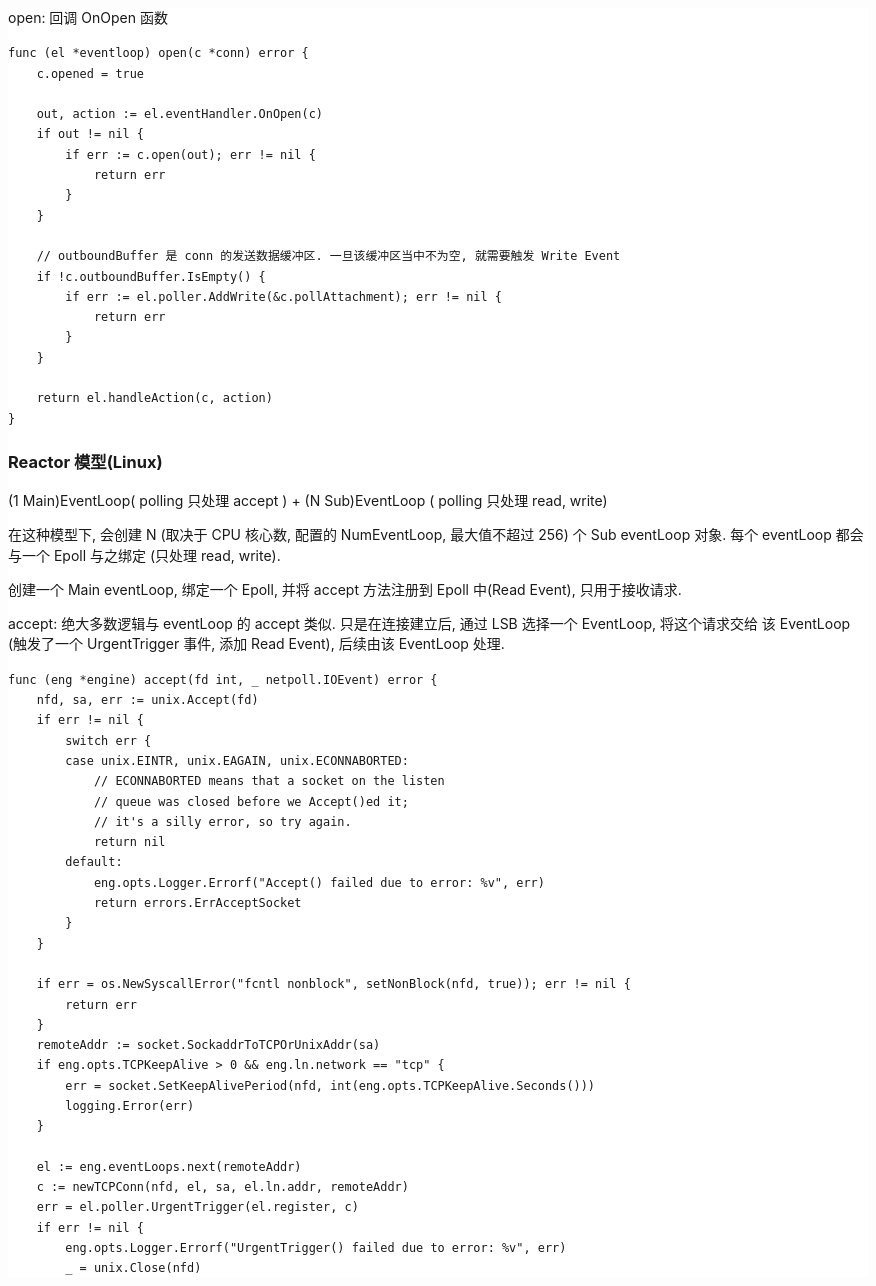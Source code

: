 open: 回调 OnOpen 函数

```
func (el *eventloop) open(c *conn) error {
    c.opened = true

    out, action := el.eventHandler.OnOpen(c)
    if out != nil {
        if err := c.open(out); err != nil {
            return err
        }
    }

    // outboundBuffer 是 conn 的发送数据缓冲区. 一旦该缓冲区当中不为空, 就需要触发 Write Event
    if !c.outboundBuffer.IsEmpty() {
        if err := el.poller.AddWrite(&c.pollAttachment); err != nil {
            return err
        }
    }

    return el.handleAction(c, action)
}
```

### Reactor 模型(Linux)

(1 Main)EventLoop( polling 只处理 accept ) + (N Sub)EventLoop (  polling 只处理 read, write)

在这种模型下, 会创建 N (取决于 CPU 核心数, 配置的 NumEventLoop, 最大值不超过 256) 个 Sub eventLoop 对象. 每个
eventLoop 都会与一个 Epoll 与之绑定 (只处理 read, write). 

创建一个 Main eventLoop, 绑定一个 Epoll, 并将 accept 方法注册到 Epoll 中(Read Event), 只用于接收请求.

accept: 绝大多数逻辑与 eventLoop 的 accept 类似. 只是在连接建立后, 通过 LSB 选择一个 EventLoop, 将这个请求交给
该 EventLoop (触发了一个 UrgentTrigger 事件, 添加 Read Event), 后续由该 EventLoop 处理.

```
func (eng *engine) accept(fd int, _ netpoll.IOEvent) error {
    nfd, sa, err := unix.Accept(fd)
    if err != nil {
        switch err {
        case unix.EINTR, unix.EAGAIN, unix.ECONNABORTED:
            // ECONNABORTED means that a socket on the listen
            // queue was closed before we Accept()ed it;
            // it's a silly error, so try again.
            return nil
        default:
            eng.opts.Logger.Errorf("Accept() failed due to error: %v", err)
            return errors.ErrAcceptSocket
        }
    }

    if err = os.NewSyscallError("fcntl nonblock", setNonBlock(nfd, true)); err != nil {
        return err
    }
    remoteAddr := socket.SockaddrToTCPOrUnixAddr(sa)
    if eng.opts.TCPKeepAlive > 0 && eng.ln.network == "tcp" {
        err = socket.SetKeepAlivePeriod(nfd, int(eng.opts.TCPKeepAlive.Seconds()))
        logging.Error(err)
    }

    el := eng.eventLoops.next(remoteAddr)
    c := newTCPConn(nfd, el, sa, el.ln.addr, remoteAddr)
    err = el.poller.UrgentTrigger(el.register, c)
    if err != nil {
        eng.opts.Logger.Errorf("UrgentTrigger() failed due to error: %v", err)
        _ = unix.Close(nfd)
```